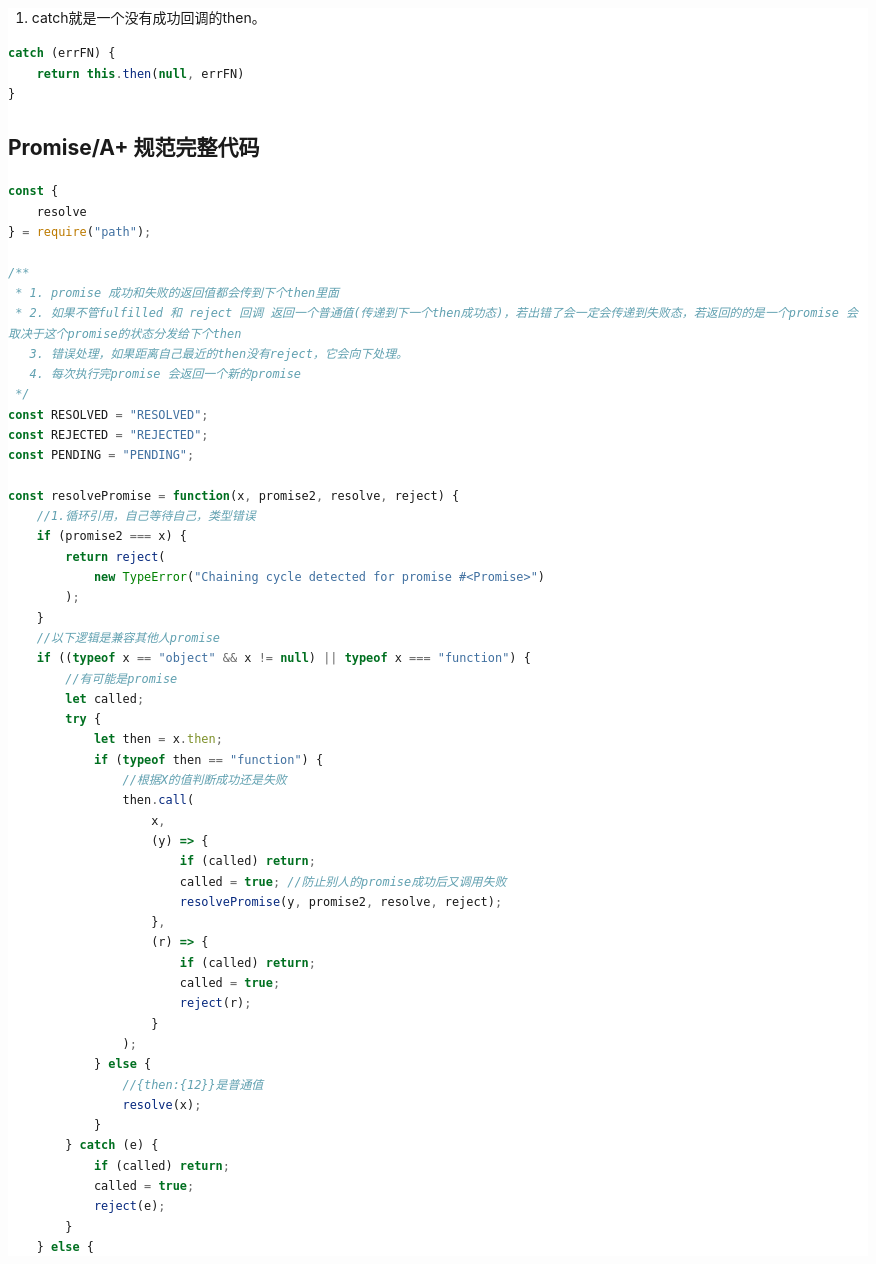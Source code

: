 1. catch就是一个没有成功回调的then。

``` js
catch (errFN) {
    return this.then(null, errFN)
}
```

## Promise/A+ 规范完整代码

``` js
const {
    resolve
} = require("path");

/**
 * 1. promise 成功和失败的返回值都会传到下个then里面
 * 2. 如果不管fulfilled 和 reject 回调 返回一个普通值(传递到下一个then成功态)，若出错了会一定会传递到失败态，若返回的的是一个promise 会取决于这个promise的状态分发给下个then
   3. 错误处理，如果距离自己最近的then没有reject，它会向下处理。
   4. 每次执行完promise 会返回一个新的promise
 */
const RESOLVED = "RESOLVED";
const REJECTED = "REJECTED";
const PENDING = "PENDING";

const resolvePromise = function(x, promise2, resolve, reject) {
    //1.循环引用，自己等待自己，类型错误
    if (promise2 === x) {
        return reject(
            new TypeError("Chaining cycle detected for promise #<Promise>")
        );
    }
    //以下逻辑是兼容其他人promise
    if ((typeof x == "object" && x != null) || typeof x === "function") {
        //有可能是promise
        let called;
        try {
            let then = x.then;
            if (typeof then == "function") {
                //根据X的值判断成功还是失败
                then.call(
                    x,
                    (y) => {
                        if (called) return;
                        called = true; //防止别人的promise成功后又调用失败
                        resolvePromise(y, promise2, resolve, reject);
                    },
                    (r) => {
                        if (called) return;
                        called = true;
                        reject(r);
                    }
                );
            } else {
                //{then:{12}}是普通值
                resolve(x);
            }
        } catch (e) {
            if (called) return;
            called = true;
            reject(e);
        }
    } else {
```